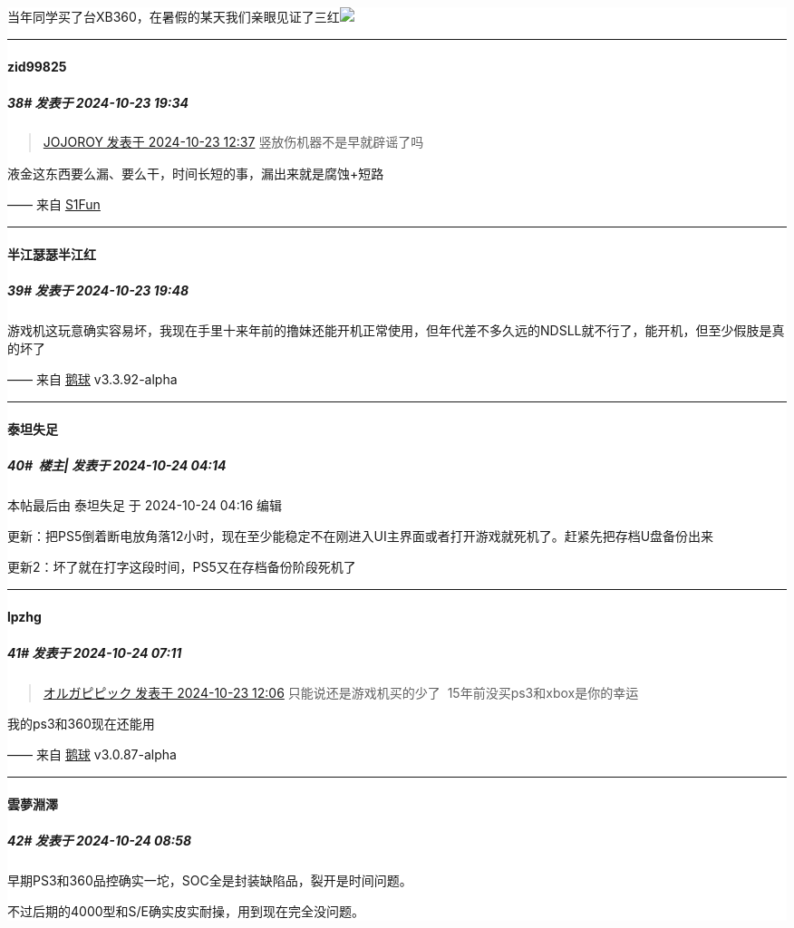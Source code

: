 当年同学买了台XB360，在暑假的某天我们亲眼见证了三红<img src="https://static.saraba1st.com/image/smiley/face2017/067.png" referrerpolicy="no-referrer">

*****

####  zid99825  
##### 38#       发表于 2024-10-23 19:34

<blockquote><a href="httphttps://bbs.saraba1st.com/2b/forum.php?mod=redirect&amp;goto=findpost&amp;pid=66522178&amp;ptid=2204193" target="_blank">JOJOROY 发表于 2024-10-23 12:37</a>
竖放伤机器不是早就辟谣了吗</blockquote>
液金这东西要么漏、要么干，时间长短的事，漏出来就是腐蚀+短路

—— 来自 [S1Fun](https://s1fun.koalcat.com)

*****

####  半江瑟瑟半江红  
##### 39#       发表于 2024-10-23 19:48

游戏机这玩意确实容易坏，我现在手里十来年前的撸妹还能开机正常使用，但年代差不多久远的NDSLL就不行了，能开机，但至少假肢是真的坏了

—— 来自 [鹅球](https://www.pgyer.com/xfPejhuq) v3.3.92-alpha

*****

####  泰坦失足  
##### 40#         楼主| 发表于 2024-10-24 04:14

 本帖最后由 泰坦失足 于 2024-10-24 04:16 编辑 

更新：把PS5倒着断电放角落12小时，现在至少能稳定不在刚进入UI主界面或者打开游戏就死机了。赶紧先把存档U盘备份出来

更新2：坏了就在打字这段时间，PS5又在存档备份阶段死机了


*****

####  lpzhg  
##### 41#       发表于 2024-10-24 07:11

<blockquote><a href="httphttps://bbs.saraba1st.com/2b/forum.php?mod=redirect&amp;goto=findpost&amp;pid=66521789&amp;ptid=2204193" target="_blank">オルガピピック 发表于 2024-10-23 12:06</a>
只能说还是游戏机买的少了  15年前没买ps3和xbox是你的幸运</blockquote>
我的ps3和360现在还能用

—— 来自 [鹅球](https://www.pgyer.com/xfPejhuq) v3.0.87-alpha


*****

####  雲夢淵澤  
##### 42#       发表于 2024-10-24 08:58

早期PS3和360品控确实一坨，SOC全是封装缺陷品，裂开是时间问题。

不过后期的4000型和S/E确实皮实耐操，用到现在完全没问题。
